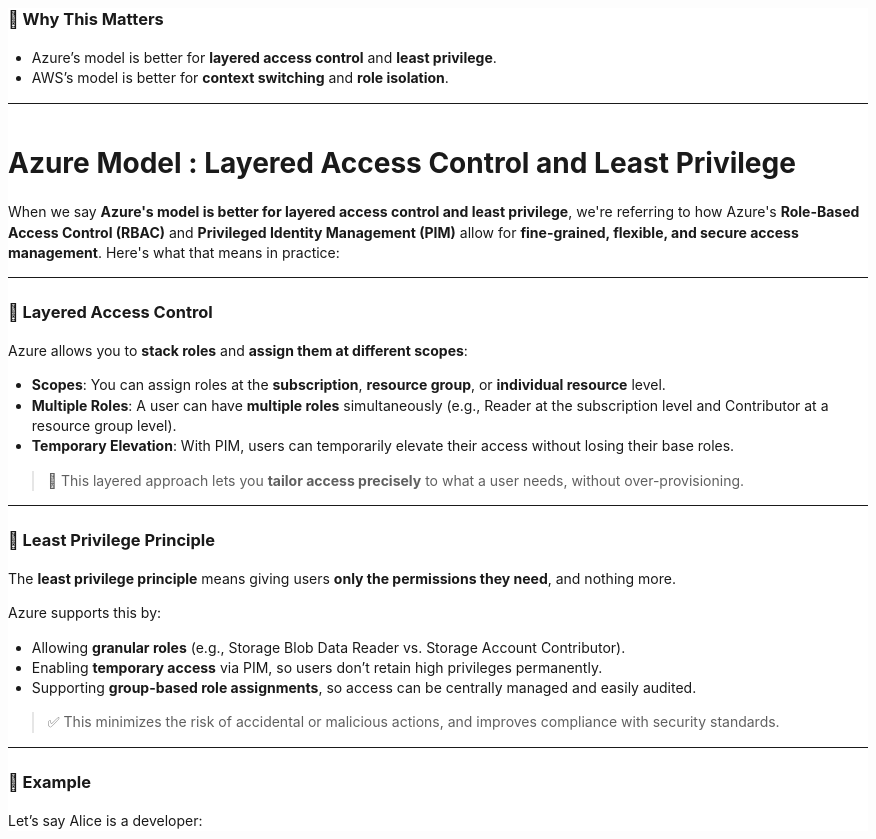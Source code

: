 
### 🔐 Why This Matters

- Azure’s model is better for **layered access control** and **least privilege**.
- AWS’s model is better for **context switching** and **role isolation**.

---


# Azure Model : Layered Access Control and Least Privilege

When we say **Azure's model is better for layered access control and least privilege**, we're referring to how Azure's **Role-Based Access Control (RBAC)** and **Privileged Identity Management (PIM)** allow for **fine-grained, flexible, and secure access management**. Here's what that means in practice:

---

### 🔐 Layered Access Control

Azure allows you to **stack roles** and **assign them at different scopes**:

- **Scopes**: You can assign roles at the **subscription**, **resource group**, or **individual resource** level.
- **Multiple Roles**: A user can have **multiple roles** simultaneously (e.g., Reader at the subscription level and Contributor at a resource group level).
- **Temporary Elevation**: With PIM, users can temporarily elevate their access without losing their base roles.

> 🧠 This layered approach lets you **tailor access precisely** to what a user needs, without over-provisioning.

---

### 🧭 Least Privilege Principle

The **least privilege principle** means giving users **only the permissions they need**, and nothing more.

Azure supports this by:

- Allowing **granular roles** (e.g., Storage Blob Data Reader vs. Storage Account Contributor).
- Enabling **temporary access** via PIM, so users don’t retain high privileges permanently.
- Supporting **group-based role assignments**, so access can be centrally managed and easily audited.

> ✅ This minimizes the risk of accidental or malicious actions, and improves compliance with security standards.

---

### 🧩 Example

Let’s say Alice is a developer:
